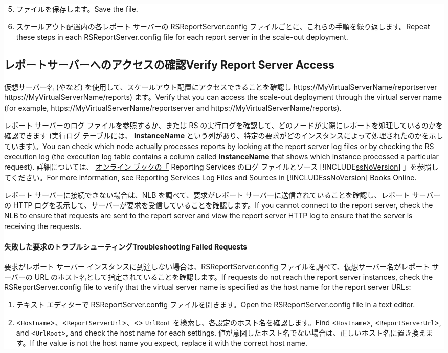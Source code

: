 5.  <span data-ttu-id="7a9f2-190">ファイルを保存します。</span><span class="sxs-lookup"><span data-stu-id="7a9f2-190">Save the file.</span></span>  
  
6.  <span data-ttu-id="7a9f2-191">スケールアウト配置内の各レポート サーバーの RSReportServer.config ファイルごとに、これらの手順を繰り返します。</span><span class="sxs-lookup"><span data-stu-id="7a9f2-191">Repeat these steps in each RSReportServer.config file for each report server in the scale-out deployment.</span></span>  
  
##  <a name="verify-report-server-access"></a><a name="Verify"></a><span data-ttu-id="7a9f2-192">レポートサーバーへのアクセスの確認</span><span class="sxs-lookup"><span data-stu-id="7a9f2-192">Verify Report Server Access</span></span>  
 <span data-ttu-id="7a9f2-193">仮想サーバー名 (やなど) を使用して、スケールアウト配置にアクセスできることを確認し https://MyVirtualServerName/reportserver https://MyVirtualServerName/reports) ます。</span><span class="sxs-lookup"><span data-stu-id="7a9f2-193">Verify that you can access the scale-out deployment through the virtual server name (for example, https://MyVirtualServerName/reportserver and https://MyVirtualServerName/reports).</span></span>  
  
 <span data-ttu-id="7a9f2-194">レポート サーバーのログ ファイルを参照するか、または RS の実行ログを確認して、どのノードが実際にレポートを処理しているのかを確認できます (実行ログ テーブルには、 **InstanceName** という列があり、特定の要求がどのインスタンスによって処理されたのかを示しています)。</span><span class="sxs-lookup"><span data-stu-id="7a9f2-194">You can check which node actually processes reports by looking at the report server log files or by checking the RS execution log (the execution log table contains a column called **InstanceName** that shows which instance processed a particular request).</span></span> <span data-ttu-id="7a9f2-195">詳細については、 [オンライン ブックの「](../report-server/reporting-services-log-files-and-sources.md) Reporting Services のログ ファイルとソース [!INCLUDE[ssNoVersion](../../includes/ssnoversion-md.md)] 」を参照してください。</span><span class="sxs-lookup"><span data-stu-id="7a9f2-195">For more information, see [Reporting Services Log Files and Sources](../report-server/reporting-services-log-files-and-sources.md) in [!INCLUDE[ssNoVersion](../../includes/ssnoversion-md.md)] Books Online.</span></span>  
  
 <span data-ttu-id="7a9f2-196">レポート サーバーに接続できない場合は、NLB を調べて、要求がレポート サーバーに送信されていることを確認し、レポート サーバーの HTTP ログを表示して、サーバーが要求を受信していることを確認します。</span><span class="sxs-lookup"><span data-stu-id="7a9f2-196">If you cannot connect to the report server, check the NLB to ensure that requests are sent to the report server and view the report server HTTP log to ensure that the server is receiving the requests.</span></span>  
  
#### <a name="troubleshooting-failed-requests"></a><span data-ttu-id="7a9f2-197">失敗した要求のトラブルシューティング</span><span class="sxs-lookup"><span data-stu-id="7a9f2-197">Troubleshooting Failed Requests</span></span>  
 <span data-ttu-id="7a9f2-198">要求がレポート サーバー インスタンスに到達しない場合は、RSReportServer.config ファイルを調べて、仮想サーバー名がレポート サーバーの URL のホスト名として指定されていることを確認します。</span><span class="sxs-lookup"><span data-stu-id="7a9f2-198">If requests do not reach the report server instances, check the RSReportServer.config file to verify that the virtual server name is specified as the host name for the report server URLs:</span></span>  
  
1.  <span data-ttu-id="7a9f2-199">テキスト エディターで RSReportServer.config ファイルを開きます。</span><span class="sxs-lookup"><span data-stu-id="7a9f2-199">Open the RSReportServer.config file in a text editor.</span></span>  
  
2.  <span data-ttu-id="7a9f2-200"><`Hostname`>、<`ReportServerUrl`>、<> `UrlRoot` を検索し、各設定のホスト名を確認します。</span><span class="sxs-lookup"><span data-stu-id="7a9f2-200">Find <`Hostname`>, <`ReportServerUrl`>, and <`UrlRoot`>, and check the host name for each settings.</span></span> <span data-ttu-id="7a9f2-201">値が意図したホスト名でない場合は、正しいホスト名に置き換えます。</span><span class="sxs-lookup"><span data-stu-id="7a9f2-201">If the value is not the host name you expect, replace it with the correct host name.</span></span>  
  